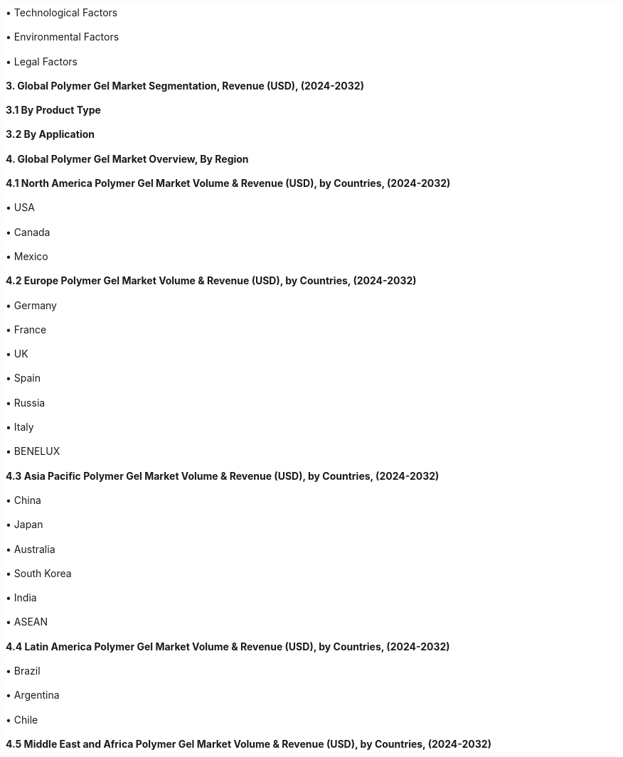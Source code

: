 • Technological Factors

• Environmental Factors

• Legal Factors

<strong>3. Global Polymer Gel Market Segmentation, Revenue (USD), (2024-2032)</strong>

<strong>3.1 By Product Type</strong>

<strong>3.2 By Application</strong>

<strong>4. Global Polymer Gel Market Overview, By Region</strong>

<strong>4.1 North America Polymer Gel Market Volume &amp; Revenue (USD), by Countries, (2024-2032)</strong>

• USA

• Canada

• Mexico

<strong>4.2 Europe Polymer Gel Market Volume &amp; Revenue (USD), by Countries, (2024-2032)</strong>

• Germany

• France

• UK

• Spain

• Russia

• Italy

• BENELUX

<strong>4.3 Asia Pacific Polymer Gel Market Volume &amp; Revenue (USD), by Countries, (2024-2032)</strong>

• China

• Japan

• Australia

• South Korea

• India

• ASEAN

<strong>4.4 Latin America Polymer Gel Market Volume &amp; Revenue (USD), by Countries, (2024-2032)</strong>

• Brazil

• Argentina

• Chile

<strong>4.5 Middle East and Africa Polymer Gel Market Volume &amp; Revenue (USD), by Countries, (2024-2032)</strong>
